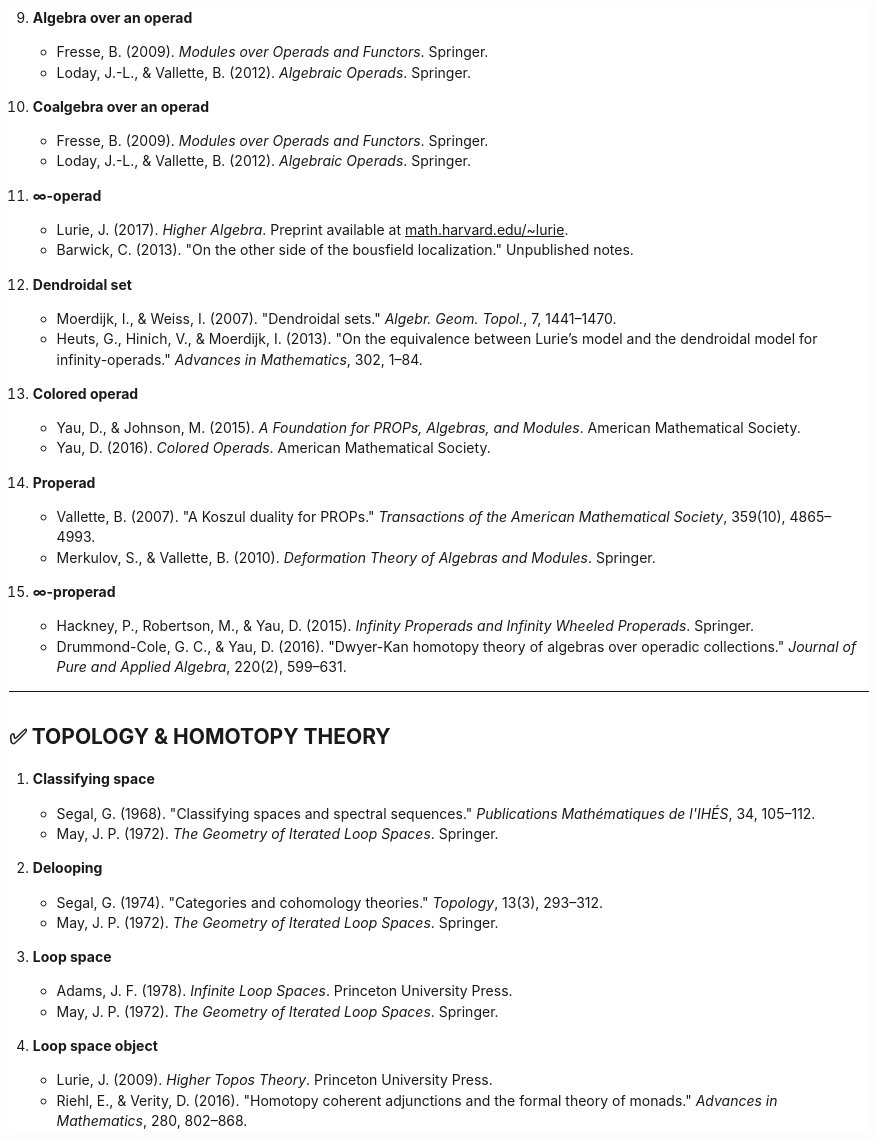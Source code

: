 9. **Algebra over an operad**  
   - Fresse, B. (2009). *Modules over Operads and Functors*. Springer.
   - Loday, J.-L., & Vallette, B. (2012). *Algebraic Operads*. Springer.

10. **Coalgebra over an operad**  
    - Fresse, B. (2009). *Modules over Operads and Functors*. Springer.
    - Loday, J.-L., & Vallette, B. (2012). *Algebraic Operads*. Springer.

11. **∞-operad**  
    - Lurie, J. (2017). *Higher Algebra*. Preprint available at [math.harvard.edu/~lurie](https://www.math.harvard.edu/~lurie/papers/HA.pdf).
    - Barwick, C. (2013). "On the other side of the bousfield localization." Unpublished notes.

12. **Dendroidal set**  
    - Moerdijk, I., & Weiss, I. (2007). "Dendroidal sets." *Algebr. Geom. Topol.*, 7, 1441–1470.
    - Heuts, G., Hinich, V., & Moerdijk, I. (2013). "On the equivalence between Lurie’s model and the dendroidal model for infinity-operads." *Advances in Mathematics*, 302, 1–84.

13. **Colored operad**  
    - Yau, D., & Johnson, M. (2015). *A Foundation for PROPs, Algebras, and Modules*. American Mathematical Society.
    - Yau, D. (2016). *Colored Operads*. American Mathematical Society.

14. **Properad**  
    - Vallette, B. (2007). "A Koszul duality for PROPs." *Transactions of the American Mathematical Society*, 359(10), 4865–4993.
    - Merkulov, S., & Vallette, B. (2010). *Deformation Theory of Algebras and Modules*. Springer.

15. **∞-properad**  
    - Hackney, P., Robertson, M., & Yau, D. (2015). *Infinity Properads and Infinity Wheeled Properads*. Springer.
    - Drummond-Cole, G. C., & Yau, D. (2016). "Dwyer-Kan homotopy theory of algebras over operadic collections." *Journal of Pure and Applied Algebra*, 220(2), 599–631.

---

## ✅ TOPOLOGY & HOMOTOPY THEORY

1. **Classifying space**  
   - Segal, G. (1968). "Classifying spaces and spectral sequences." *Publications Mathématiques de l'IHÉS*, 34, 105–112.
   - May, J. P. (1972). *The Geometry of Iterated Loop Spaces*. Springer.

2. **Delooping**  
   - Segal, G. (1974). "Categories and cohomology theories." *Topology*, 13(3), 293–312.
   - May, J. P. (1972). *The Geometry of Iterated Loop Spaces*. Springer.

3. **Loop space**  
   - Adams, J. F. (1978). *Infinite Loop Spaces*. Princeton University Press.
   - May, J. P. (1972). *The Geometry of Iterated Loop Spaces*. Springer.

4. **Loop space object**  
   - Lurie, J. (2009). *Higher Topos Theory*. Princeton University Press.
   - Riehl, E., & Verity, D. (2016). "Homotopy coherent adjunctions and the formal theory of monads." *Advances in Mathematics*, 280, 802–868.
